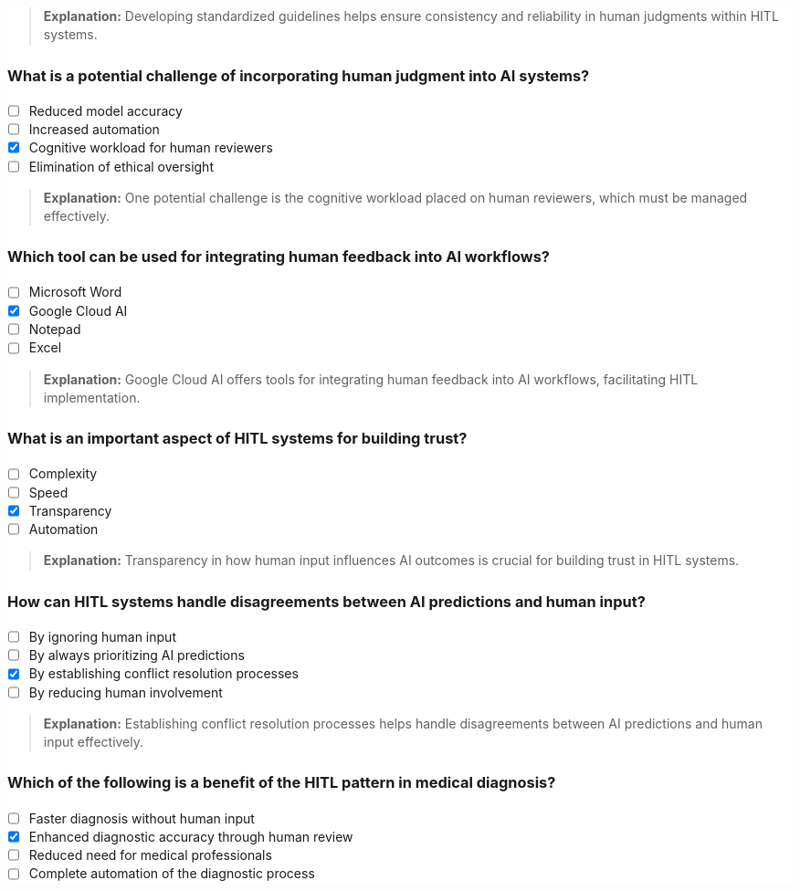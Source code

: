 > **Explanation:** Developing standardized guidelines helps ensure consistency and reliability in human judgments within HITL systems.

### What is a potential challenge of incorporating human judgment into AI systems?

- [ ] Reduced model accuracy
- [ ] Increased automation
- [x] Cognitive workload for human reviewers
- [ ] Elimination of ethical oversight

> **Explanation:** One potential challenge is the cognitive workload placed on human reviewers, which must be managed effectively.

### Which tool can be used for integrating human feedback into AI workflows?

- [ ] Microsoft Word
- [x] Google Cloud AI
- [ ] Notepad
- [ ] Excel

> **Explanation:** Google Cloud AI offers tools for integrating human feedback into AI workflows, facilitating HITL implementation.

### What is an important aspect of HITL systems for building trust?

- [ ] Complexity
- [ ] Speed
- [x] Transparency
- [ ] Automation

> **Explanation:** Transparency in how human input influences AI outcomes is crucial for building trust in HITL systems.

### How can HITL systems handle disagreements between AI predictions and human input?

- [ ] By ignoring human input
- [ ] By always prioritizing AI predictions
- [x] By establishing conflict resolution processes
- [ ] By reducing human involvement

> **Explanation:** Establishing conflict resolution processes helps handle disagreements between AI predictions and human input effectively.

### Which of the following is a benefit of the HITL pattern in medical diagnosis?

- [ ] Faster diagnosis without human input
- [x] Enhanced diagnostic accuracy through human review
- [ ] Reduced need for medical professionals
- [ ] Complete automation of the diagnostic process

